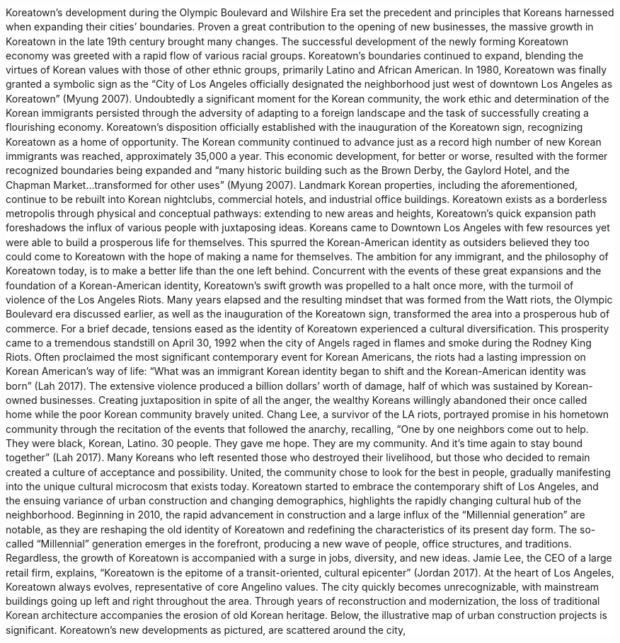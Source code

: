 Koreatown’s development during the Olympic Boulevard and Wilshire Era set the precedent and principles that Koreans harnessed when expanding their cities’ boundaries. Proven a great contribution to the opening of new businesses, the massive growth in Koreatown in the late 19th century brought many changes. The successful development of the newly forming Koreatown economy was greeted with a rapid flow of various racial groups. Koreatown’s boundaries continued to expand, blending the virtues of Korean values with those of other ethnic groups, primarily Latino and African American. In 1980, Koreatown was finally granted a symbolic sign as the “City of Los Angeles officially designated the neighborhood just west of downtown Los Angeles as Koreatown” (Myung 2007). Undoubtedly a significant moment for the Korean community, the work ethic and determination of the Korean immigrants persisted through the adversity of adapting to a foreign landscape and the task of successfully creating a flourishing economy. 
Koreatown’s disposition officially established with the inauguration of the Koreatown sign, recognizing Koreatown as a home of opportunity. The Korean community continued to advance just as a record high number of new Korean immigrants was reached, approximately 35,000 a year. This economic development, for better or worse, resulted with the former recognized boundaries being expanded and “many historic building such as the Brown Derby, the Gaylord Hotel, and the Chapman Market...transformed for other uses” (Myung 2007). Landmark Korean properties, including the aforementioned, continue to be rebuilt into Korean nightclubs, commercial hotels, and industrial office buildings. Koreatown exists as a borderless metropolis through physical and conceptual pathways: extending to new areas and heights, Koreatown’s quick expansion path foreshadows the influx of various people with juxtaposing ideas. Koreans came to Downtown Los Angeles with few resources yet were able to build a prosperous life for themselves. This spurred the Korean-American identity as outsiders believed they too could come to Koreatown with the hope of making a name for themselves. The ambition for any immigrant, and the philosophy of Koreatown today, is to make a better life than the one left behind. Concurrent with the events of these great expansions and the foundation of a Korean-American identity, Koreatown’s swift growth was propelled to a halt once more, with the turmoil of violence of the Los Angeles Riots. 
Many years elapsed and the resulting mindset that was formed from the Watt riots, the Olympic Boulevard era discussed earlier, as well as the inauguration of the Koreatown sign, transformed the area into a prosperous hub of commerce. For a brief decade, tensions eased as the identity of Koreatown experienced a cultural diversification. This prosperity came to a tremendous standstill on April 30, 1992 when the city of Angels raged in flames and smoke during the Rodney King Riots. Often proclaimed the most significant contemporary event for Korean Americans, the riots had a lasting impression on Korean American’s way of life: “What was an immigrant Korean identity began to shift and the Korean-American identity was born” (Lah 2017). The extensive violence produced a billion dollars’ worth of damage, half of which was sustained by Korean-owned businesses. Creating juxtaposition in spite of all the anger, the wealthy Koreans willingly abandoned their once called home while the poor Korean community bravely united. Chang Lee, a survivor of the LA riots, portrayed promise in his hometown community through the recitation of the events that followed the anarchy, recalling, “One by one neighbors come out to help. They were black, Korean, Latino. 30 people. They gave me hope. They are my community. And it’s time again to stay bound together” (Lah 2017). Many Koreans who left resented those who destroyed their livelihood, but those who decided to remain created a culture of acceptance and possibility.  United, the community chose to look for the best in people, gradually manifesting into the unique cultural microcosm that exists today. Koreatown started to embrace the contemporary shift of Los Angeles, and the ensuing variance of urban construction and changing demographics, highlights the rapidly changing cultural hub of the neighborhood. 
Beginning in 2010, the rapid advancement in construction and a large influx of the “Millennial generation” are notable, as they are reshaping the old identity of Koreatown and redefining the characteristics of its present day form. The so-called “Millennial” generation emerges in the forefront, producing a new wave of people, office structures, and traditions. Regardless, the growth of Koreatown is accompanied with a surge in jobs, diversity, and new ideas. Jamie Lee, the CEO of a large retail firm, explains, “Koreatown is the epitome of a transit-oriented, cultural epicenter” (Jordan 2017). At the heart of Los Angeles, Koreatown always evolves, representative of core Angelino values. The city quickly becomes unrecognizable, with mainstream buildings going up left and right throughout the area. Through years of reconstruction and modernization, the loss of traditional Korean architecture accompanies the erosion of old Korean heritage. Below, the illustrative map of urban construction projects is significant. Koreatown’s new developments as pictured, are scattered around the city, 
